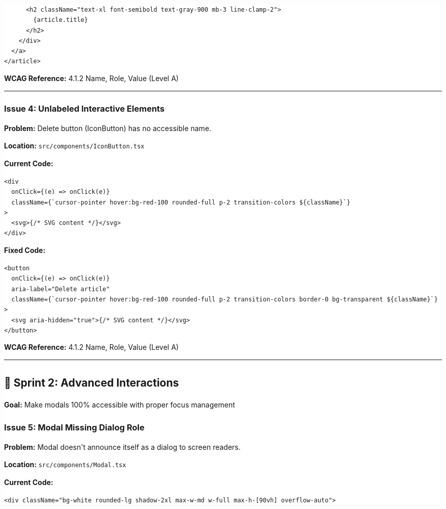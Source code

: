 ```tsx
      <h2 className="text-xl font-semibold text-gray-900 mb-3 line-clamp-2">
        {article.title}
      </h2>
    </div>
  </a>
</article>
```

**WCAG Reference:** 4.1.2 Name, Role, Value (Level A)

---

### Issue 4: Unlabeled Interactive Elements

**Problem:** Delete button (IconButton) has no accessible name.

**Location:** `src/components/IconButton.tsx`

**Current Code:**
```tsx
<div 
  onClick={(e) => onClick(e)}
  className={`cursor-pointer hover:bg-red-100 rounded-full p-2 transition-colors ${className}`}
>
  <svg>{/* SVG content */}</svg>
</div>
```

**Fixed Code:**
```tsx
<button 
  onClick={(e) => onClick(e)}
  aria-label="Delete article"
  className={`cursor-pointer hover:bg-red-100 rounded-full p-2 transition-colors border-0 bg-transparent ${className}`}
>
  <svg aria-hidden="true">{/* SVG content */}</svg>
</button>
```

**WCAG Reference:** 4.1.2 Name, Role, Value (Level A)

---

## 🎯 Sprint 2: Advanced Interactions
**Goal:** Make modals 100% accessible with proper focus management

### Issue 5: Modal Missing Dialog Role

**Problem:** Modal doesn't announce itself as a dialog to screen readers.

**Location:** `src/components/Modal.tsx`

**Current Code:**
```tsx
<div className="bg-white rounded-lg shadow-2xl max-w-md w-full max-h-[90vh] overflow-auto">
```
